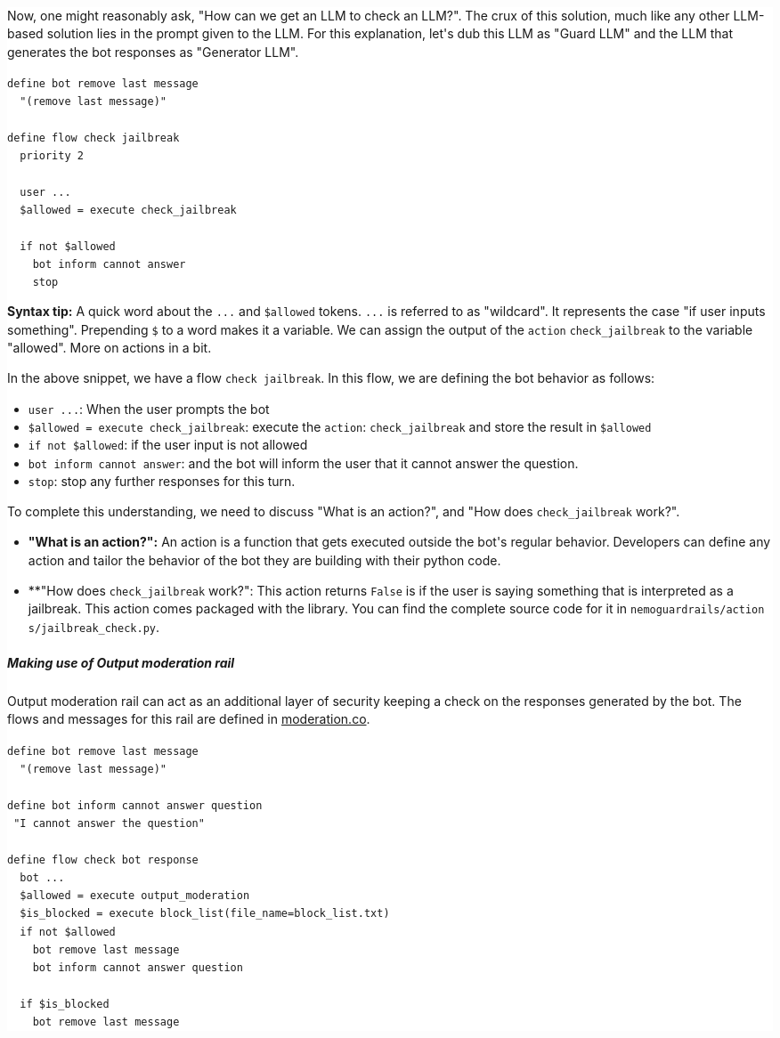 Now, one might reasonably ask, "How can we get an LLM to check an LLM?". The crux of this solution, much like any other LLM-based solution lies in the prompt given to the LLM. For this explanation, let's dub this LLM as "Guard LLM" and the LLM that generates the bot responses as "Generator LLM".
```
define bot remove last message
  "(remove last message)"

define flow check jailbreak
  priority 2

  user ...
  $allowed = execute check_jailbreak

  if not $allowed
    bot inform cannot answer
    stop

```
**Syntax tip:** A quick word about the `...` and `$allowed` tokens. `...` is
referred to as "wildcard". It represents the case "if user inputs something".
Prepending `$` to a word makes it a variable. We can assign the output of the
`action` `check_jailbreak` to the variable "allowed". More on actions in a
bit.

In the above snippet, we have a flow `check jailbreak`. In this flow, we are
defining the bot behavior as follows:
* `user ...`: When the user prompts the bot
* `$allowed = execute check_jailbreak`: execute the `action`:
`check_jailbreak` and store the result in `$allowed`
* `if not $allowed`: if the user input is not allowed
* `bot inform cannot answer`: and the bot will inform the user that it cannot answer the question.
* `stop`: stop any further responses for this turn.

To complete this understanding, we need to discuss "What is an action?", and
"How does `check_jailbreak` work?".

* **"What is an action?":** An action is a function that gets executed outside
the bot's regular behavior. Developers can define any action and tailor the
behavior of the bot they are building with their python code.

* **"How does `check_jailbreak` work?": This action returns `False` is if the user is saying something that is interpreted as a jailbreak. This action comes packaged with the library. You can find the complete source code for it in `nemoguardrails/actions/jailbreak_check.py`.

##### Making use of Output moderation rail

Output moderation rail can act as an additional layer of security keeping a check on the responses generated by the bot. The flows and messages for this rail are defined in [moderation.co](./rails/moderation.co).

```
define bot remove last message
  "(remove last message)"

define bot inform cannot answer question
 "I cannot answer the question"

define flow check bot response
  bot ...
  $allowed = execute output_moderation
  $is_blocked = execute block_list(file_name=block_list.txt)
  if not $allowed
    bot remove last message
    bot inform cannot answer question

  if $is_blocked
    bot remove last message
```